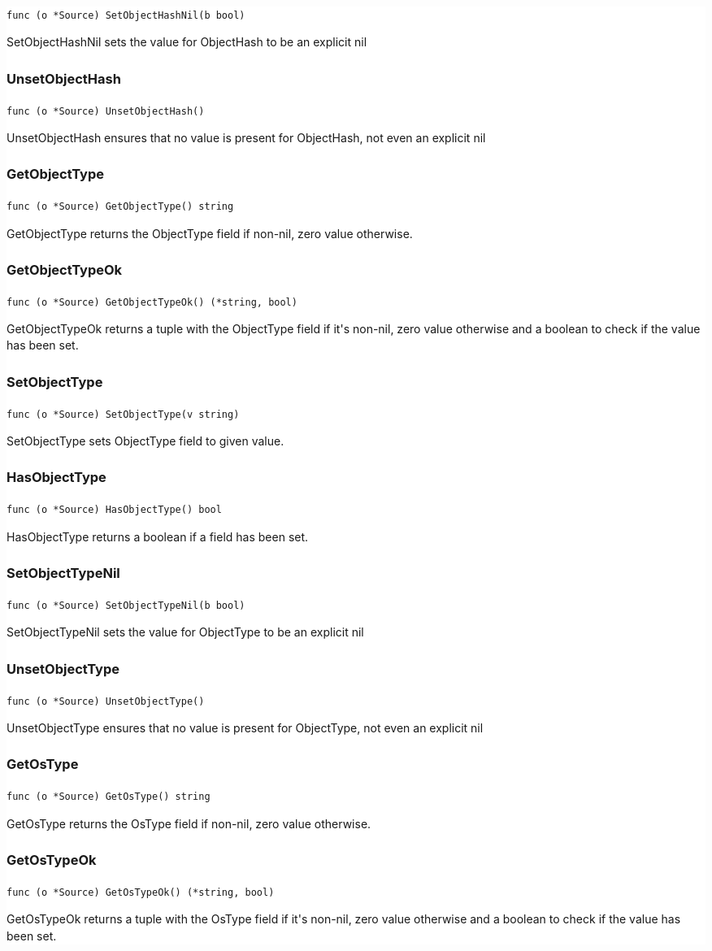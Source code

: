 `func (o *Source) SetObjectHashNil(b bool)`

 SetObjectHashNil sets the value for ObjectHash to be an explicit nil

### UnsetObjectHash
`func (o *Source) UnsetObjectHash()`

UnsetObjectHash ensures that no value is present for ObjectHash, not even an explicit nil
### GetObjectType

`func (o *Source) GetObjectType() string`

GetObjectType returns the ObjectType field if non-nil, zero value otherwise.

### GetObjectTypeOk

`func (o *Source) GetObjectTypeOk() (*string, bool)`

GetObjectTypeOk returns a tuple with the ObjectType field if it's non-nil, zero value otherwise
and a boolean to check if the value has been set.

### SetObjectType

`func (o *Source) SetObjectType(v string)`

SetObjectType sets ObjectType field to given value.

### HasObjectType

`func (o *Source) HasObjectType() bool`

HasObjectType returns a boolean if a field has been set.

### SetObjectTypeNil

`func (o *Source) SetObjectTypeNil(b bool)`

 SetObjectTypeNil sets the value for ObjectType to be an explicit nil

### UnsetObjectType
`func (o *Source) UnsetObjectType()`

UnsetObjectType ensures that no value is present for ObjectType, not even an explicit nil
### GetOsType

`func (o *Source) GetOsType() string`

GetOsType returns the OsType field if non-nil, zero value otherwise.

### GetOsTypeOk

`func (o *Source) GetOsTypeOk() (*string, bool)`

GetOsTypeOk returns a tuple with the OsType field if it's non-nil, zero value otherwise
and a boolean to check if the value has been set.
